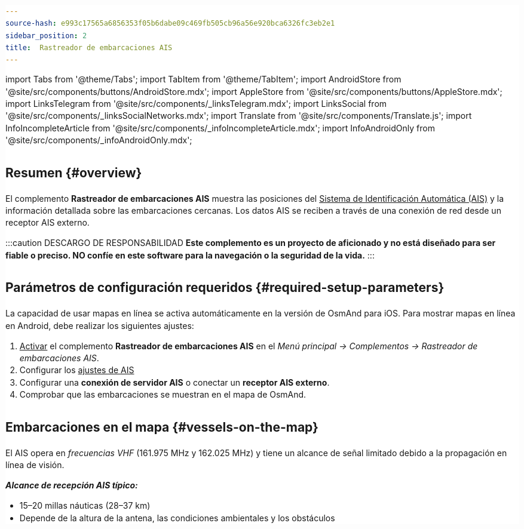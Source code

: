```yaml
---
source-hash: e993c17565a6856353f05b6dabe09c469fb505cb96a56e920bca6326fc3eb2e1
sidebar_position: 2
title:  Rastreador de embarcaciones AIS
---
```

import Tabs from '@theme/Tabs';
import TabItem from '@theme/TabItem';
import AndroidStore from '@site/src/components/buttons/AndroidStore.mdx';
import AppleStore from '@site/src/components/buttons/AppleStore.mdx';
import LinksTelegram from '@site/src/components/_linksTelegram.mdx';
import LinksSocial from '@site/src/components/_linksSocialNetworks.mdx';
import Translate from '@site/src/components/Translate.js';
import InfoIncompleteArticle from '@site/src/components/_infoIncompleteArticle.mdx';
import InfoAndroidOnly from '@site/src/components/_infoAndroidOnly.mdx';



<InfoAndroidOnly />

## Resumen {#overview}

El complemento **Rastreador de embarcaciones AIS** muestra las posiciones del [Sistema de Identificación Automática (AIS)](https://en.wikipedia.org/wiki/Automatic_identification_system) y la información detallada sobre las embarcaciones cercanas. Los datos AIS se reciben a través de una conexión de red desde un receptor AIS externo.

:::caution DESCARGO DE RESPONSABILIDAD
**Este complemento es un proyecto de aficionado y no está diseñado para ser fiable o preciso. NO confíe en este software para la navegación o la seguridad de la vida.**
:::


## Parámetros de configuración requeridos {#required-setup-parameters}

La capacidad de usar mapas en línea se activa automáticamente en la versión de OsmAnd para iOS. Para mostrar mapas en línea en Android, debe realizar los siguientes ajustes:

1. [Activar](../plugins/index.md#enable--disable) el complemento **Rastreador de embarcaciones AIS** en el *Menú principal → Complementos → Rastreador de embarcaciones AIS*.
2. Configurar los [ajustes de AIS](../map/raster-maps.md#select-raster-maps)
3. Configurar una **conexión de servidor AIS** o conectar un **receptor AIS externo**.
4. Comprobar que las embarcaciones se muestran en el mapa de OsmAnd.

## Embarcaciones en el mapa {#vessels-on-the-map}

El AIS opera en *frecuencias VHF* (161.975 MHz y 162.025 MHz) y tiene un alcance de señal limitado debido a la propagación en línea de visión.

***Alcance de recepción AIS típico:***

- 15–20 millas náuticas (28–37 km)
- Depende de la altura de la antena, las condiciones ambientales y los obstáculos
